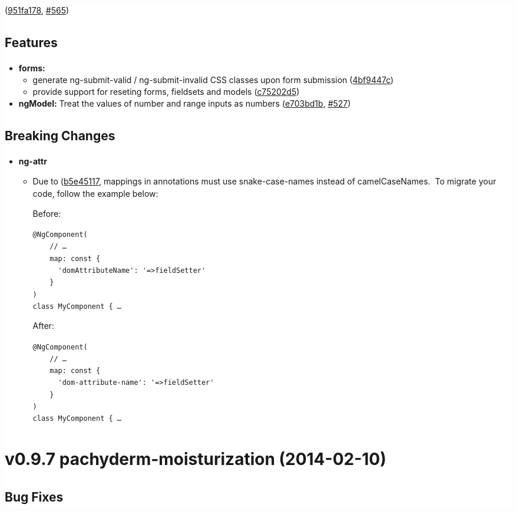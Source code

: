   ([951fa178](https://github.com/angular/angular.dart/commit/951fa1783afa65f410a2b82249850eed458ed294),
   [#565](https://github.com/angular/angular.dart/issues/565))


## Features

- **forms:**
  - generate ng-submit-valid / ng-submit-invalid CSS classes upon form submission
  ([4bf9447c](https://github.com/angular/angular.dart/commit/4bf9447cc64650d6c73b66c844fb5396b4a2ae27))
  - provide support for reseting forms, fieldsets and models
  ([c75202d5](https://github.com/angular/angular.dart/commit/c75202d5d7ecabd01366f2198e0c0c3b5c087e59))
- **ngModel:** Treat the values of number and range inputs as numbers
  ([e703bd1b](https://github.com/angular/angular.dart/commit/e703bd1bc75f4d6420afad0bbb975b3e23672ff8),
   [#527](https://github.com/angular/angular.dart/issues/527))


## Breaking Changes
- **ng-attr**
  - Due to ([b5e45117](https://github.com/angular/angular.dart/commit/b5e45117c17fdd07d5db659815eb49c2dca17b84),
    mappings in annotations must use snake-case-names instead of
    camelCaseNames.   To migrate your code, follow the example below:

	Before:

        @NgComponent(
            // …
            map: const {
              'domAttributeName': '=>fieldSetter'
            }
        )
        class MyComponent { …

	After:

        @NgComponent(
            // …
            map: const {
              'dom-attribute-name': '=>fieldSetter'
            }
        )
        class MyComponent { …



<a name="v0.9.7"></a>
# v0.9.7 pachyderm-moisturization (2014-02-10)


## Bug Fixes
